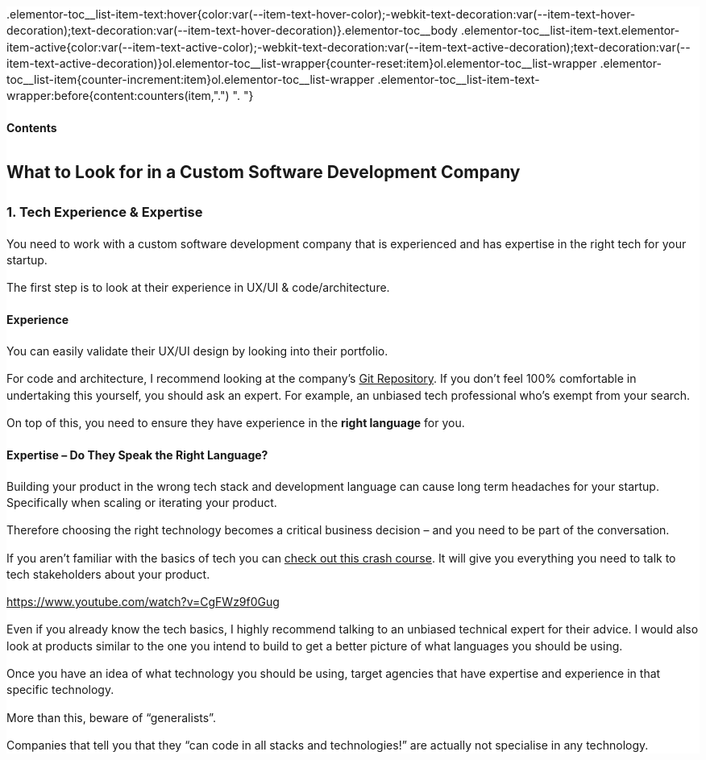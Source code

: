.elementor-toc\_\_list-item-text:hover{color:var(--item-text-hover-color);-webkit-text-decoration:var(--item-text-hover-decoration);text-decoration:var(--item-text-hover-decoration)}.elementor-toc\_\_body .elementor-toc\_\_list-item-text.elementor-item-active{color:var(--item-text-active-color);-webkit-text-decoration:var(--item-text-active-decoration);text-decoration:var(--item-text-active-decoration)}ol.elementor-toc\_\_list-wrapper{counter-reset:item}ol.elementor-toc\_\_list-wrapper .elementor-toc\_\_list-item{counter-increment:item}ol.elementor-toc\_\_list-wrapper .elementor-toc\_\_list-item-text-wrapper:before{content:counters(item,".") ". "}

#### Contents

## What to Look for in a Custom Software Development Company

### 1\. Tech Experience & Expertise

You need to work with a custom software development company that is experienced and has expertise in the right tech for your startup.

The first step is to look at their experience in UX/UI & code/architecture.

#### Experience

You can easily validate their UX/UI design by looking into their portfolio.

For code and architecture, I recommend looking at the company’s [Git Repository](https://www.geeksforgeeks.org/what-is-a-git-repository/). If you don’t feel 100% comfortable in undertaking this yourself, you should ask an expert. For example, an unbiased tech professional who’s exempt from your search.

On top of this, you need to ensure they have experience in the **right language** for you.

#### Expertise – Do They Speak the Right Language?

Building your product in the wrong tech stack and development language can cause long term headaches for your startup. Specifically when scaling or iterating your product.

Therefore choosing the right technology becomes a critical business decision – and you need to be part of the conversation.

If you aren’t familiar with the basics of tech you can [check out this crash course](https://altar.io/what-the-non-technical-entrepreneur-needs-to-know-about-tech/). It will give you everything you need to talk to tech stakeholders about your product.

https://www.youtube.com/watch?v=CgFWz9f0Gug

Even if you already know the tech basics, I highly recommend talking to an unbiased technical expert for their advice. I would also look at products similar to the one you intend to build to get a better picture of what languages you should be using.

Once you have an idea of what technology you should be using, target agencies that have expertise and experience in that specific technology.

More than this, beware of “generalists”.

Companies that tell you that they “can code in all stacks and technologies!” are actually not specialise in any technology.
